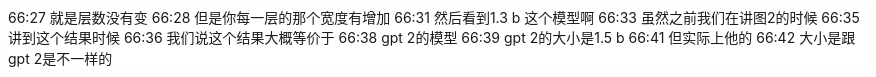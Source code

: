 66:27 就是层数没有变
66:28 但是你每一层的那个宽度有增加
66:31 然后看到1.3 b 这个模型啊
66:33 虽然之前我们在讲图2的时候
66:35 讲到这个结果时候
66:36 我们说这个结果大概等价于
66:38 gpt 2的模型
66:39 gpt 2的大小是1.5 b
66:41 但实际上他的
66:42 大小是跟 gpt 2是不一样的
